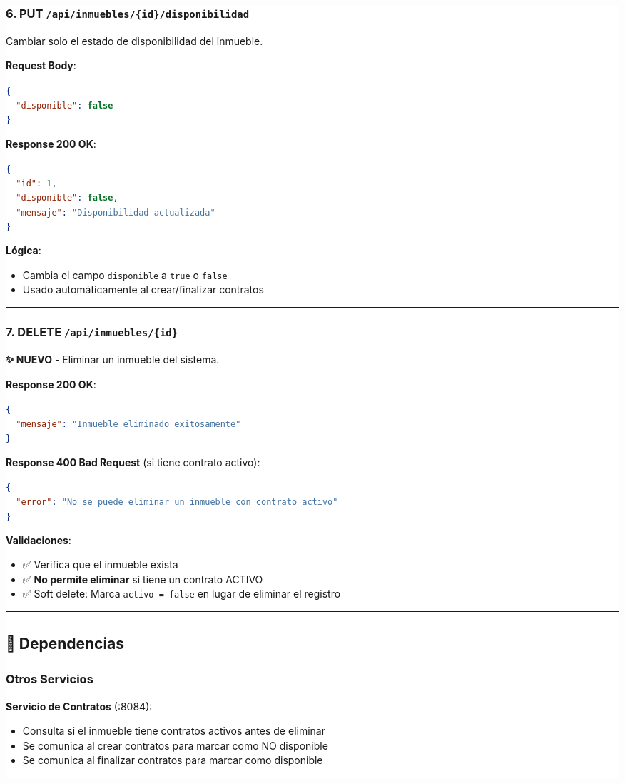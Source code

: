 
### 6. **PUT** `/api/inmuebles/{id}/disponibilidad`
Cambiar solo el estado de disponibilidad del inmueble.

**Request Body**:
```json
{
  "disponible": false
}
```

**Response 200 OK**:
```json
{
  "id": 1,
  "disponible": false,
  "mensaje": "Disponibilidad actualizada"
}
```

**Lógica**:
- Cambia el campo `disponible` a `true` o `false`
- Usado automáticamente al crear/finalizar contratos

---

### 7. **DELETE** `/api/inmuebles/{id}`
**✨ NUEVO** - Eliminar un inmueble del sistema.

**Response 200 OK**:
```json
{
  "mensaje": "Inmueble eliminado exitosamente"
}
```

**Response 400 Bad Request** (si tiene contrato activo):
```json
{
  "error": "No se puede eliminar un inmueble con contrato activo"
}
```

**Validaciones**:
- ✅ Verifica que el inmueble exista
- ✅ **No permite eliminar** si tiene un contrato ACTIVO
- ✅ Soft delete: Marca `activo = false` en lugar de eliminar el registro

---

## 🔗 Dependencias

### Otros Servicios

**Servicio de Contratos** (:8084):
- Consulta si el inmueble tiene contratos activos antes de eliminar
- Se comunica al crear contratos para marcar como NO disponible
- Se comunica al finalizar contratos para marcar como disponible

---